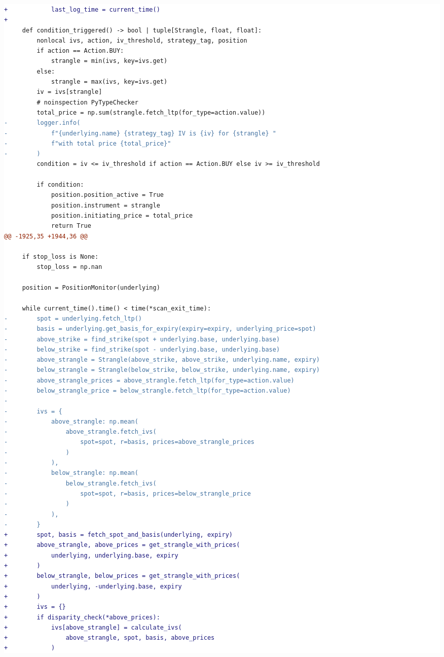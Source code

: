 ```diff
+            last_log_time = current_time()
+
     def condition_triggered() -> bool | tuple[Strangle, float, float]:
         nonlocal ivs, action, iv_threshold, strategy_tag, position
         if action == Action.BUY:
             strangle = min(ivs, key=ivs.get)
         else:
             strangle = max(ivs, key=ivs.get)
         iv = ivs[strangle]
         # noinspection PyTypeChecker
         total_price = np.sum(strangle.fetch_ltp(for_type=action.value))
-        logger.info(
-            f"{underlying.name} {strategy_tag} IV is {iv} for {strangle} "
-            f"with total price {total_price}"
-        )
         condition = iv <= iv_threshold if action == Action.BUY else iv >= iv_threshold
 
         if condition:
             position.position_active = True
             position.instrument = strangle
             position.initiating_price = total_price
             return True
@@ -1925,35 +1944,36 @@
 
     if stop_loss is None:
         stop_loss = np.nan
 
     position = PositionMonitor(underlying)
 
     while current_time().time() < time(*scan_exit_time):
-        spot = underlying.fetch_ltp()
-        basis = underlying.get_basis_for_expiry(expiry=expiry, underlying_price=spot)
-        above_strike = find_strike(spot + underlying.base, underlying.base)
-        below_strike = find_strike(spot - underlying.base, underlying.base)
-        above_strangle = Strangle(above_strike, above_strike, underlying.name, expiry)
-        below_strangle = Strangle(below_strike, below_strike, underlying.name, expiry)
-        above_strangle_prices = above_strangle.fetch_ltp(for_type=action.value)
-        below_strangle_price = below_strangle.fetch_ltp(for_type=action.value)
-
-        ivs = {
-            above_strangle: np.mean(
-                above_strangle.fetch_ivs(
-                    spot=spot, r=basis, prices=above_strangle_prices
-                )
-            ),
-            below_strangle: np.mean(
-                below_strangle.fetch_ivs(
-                    spot=spot, r=basis, prices=below_strangle_price
-                )
-            ),
-        }
+        spot, basis = fetch_spot_and_basis(underlying, expiry)
+        above_strangle, above_prices = get_strangle_with_prices(
+            underlying, underlying.base, expiry
+        )
+        below_strangle, below_prices = get_strangle_with_prices(
+            underlying, -underlying.base, expiry
+        )
+        ivs = {}
+        if disparity_check(*above_prices):
+            ivs[above_strangle] = calculate_ivs(
+                above_strangle, spot, basis, above_prices
+            )
```
